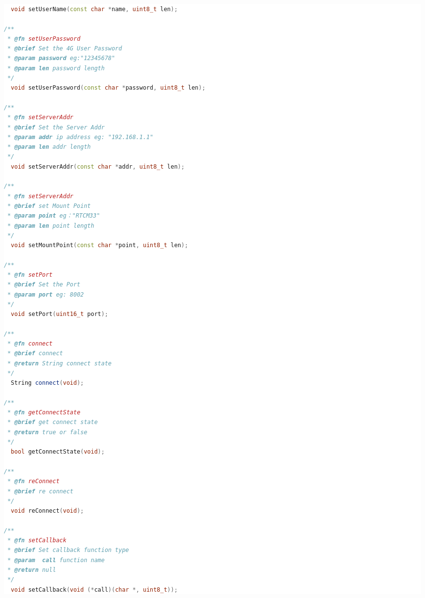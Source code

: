 ```C++
  void setUserName(const char *name, uint8_t len);

/**
 * @fn setUserPassword
 * @brief Set the 4G User Password
 * @param password eg:"12345678"
 * @param len password length
 */
  void setUserPassword(const char *password, uint8_t len);

/** 
 * @fn setServerAddr
 * @brief Set the Server Addr
 * @param addr ip address eg: "192.168.1.1"
 * @param len addr length
 */
  void setServerAddr(const char *addr, uint8_t len);

/**
 * @fn setServerAddr
 * @brief set Mount Point
 * @param point eg："RTCM33"
 * @param len point length
 */
  void setMountPoint(const char *point, uint8_t len);

/**
 * @fn setPort
 * @brief Set the Port
 * @param port eg: 8002
 */
  void setPort(uint16_t port);

/**
 * @fn connect
 * @brief connect 
 * @return String connect state
 */
  String connect(void);

/**
 * @fn getConnectState
 * @brief get connect state
 * @return true or false
 */
  bool getConnectState(void);

/**
 * @fn reConnect
 * @brief re connect
 */
  void reConnect(void);

/**
 * @fn setCallback
 * @brief Set callback function type
 * @param  call function name 
 * @return null
 */
  void setCallback(void (*call)(char *, uint8_t));
```
